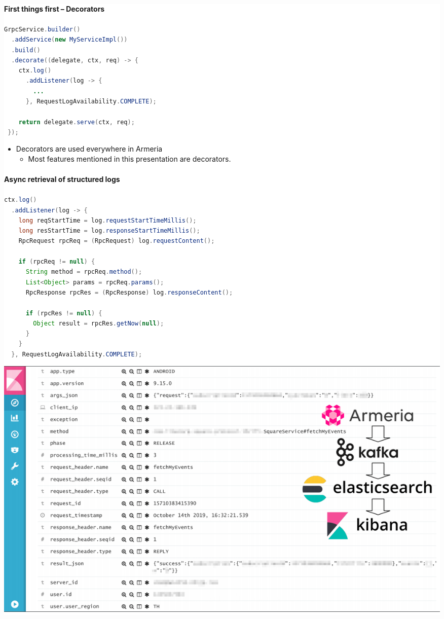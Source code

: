 #### First things first – Decorators

```java
GrpcService.builder()
  .addService(new MyServiceImpl())
  .build()
  .decorate((delegate, ctx, req) -> {
    ctx.log()
      .addListener(log -> {
        ...
      }, RequestLogAvailability.COMPLETE);
    
    return delegate.serve(ctx, req);
 });
```

* Decorators are used everywhere in Armeria
  * Most features mentioned in this presentation are decorators.

#### Async retrieval of structured logs

```java
ctx.log()
  .addListener(log -> {
    long reqStartTime = log.requestStartTimeMillis();
    long resStartTime = log.responseStartTimeMillis();
    RpcRequest rpcReq = (RpcRequest) log.requestContent();
    
    if (rpcReq != null) {
      String method = rpcReq.method();
      List<Object> params = rpcReq.params();
      RpcResponse rpcRes = (RpcResponse) log.responseContent();
      
      if (rpcRes != null) {
        Object result = rpcRes.getNow(null);
      }
    }
  }, RequestLogAvailability.COMPLETE);
```

![6](./6.png)